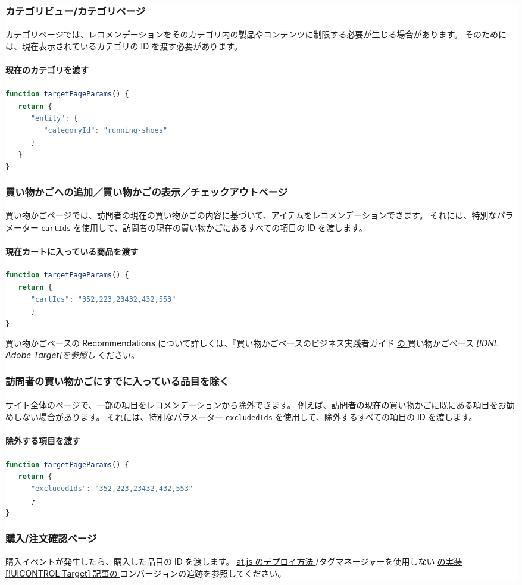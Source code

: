 ### カテゴリビュー/カテゴリページ

カテゴリページでは、レコメンデーションをそのカテゴリ内の製品やコンテンツに制限する必要が生じる場合があります。 そのためには、現在表示されているカテゴリの ID を渡す必要があります。

#### 現在のカテゴリを渡す

```js {line-numbers="true"}
function targetPageParams() { 
   return { 
      "entity": { 
         "categoryId": "running-shoes" 
      } 
   } 
}
```

### 買い物かごへの追加／買い物かごの表示／チェックアウトページ

買い物かごページでは、訪問者の現在の買い物かごの内容に基づいて、アイテムをレコメンデーションできます。 それには、特別なパラメーター `cartIds` を使用して、訪問者の現在の買い物かごにあるすべての項目の ID を渡します。

#### 現在カートに入っている商品を渡す

```js {line-numbers="true"}
function targetPageParams() {
   return {
      "cartIds": "352,223,23432,432,553"
      }
}
```

買い物かごベースの Recommendations について詳しくは、『買い物かごベースのビジネス実践者ガイド [ の ](https://experienceleague.adobe.com/docs/target/using/recommendations/criteria/base-the-recommendation-on-a-recommendation-key.html?lang=en#cart-based) 買い物かごベース *[!DNL Adobe Target]を参照し* ください。

### 訪問者の買い物かごにすでに入っている品目を除く

サイト全体のページで、一部の項目をレコメンデーションから除外できます。 例えば、訪問者の現在の買い物かごに既にある項目をお勧めしない場合があります。 それには、特別なパラメーター `excludedIds` を使用して、除外するすべての項目の ID を渡します。

#### 除外する項目を渡す

```js {line-numbers="true"}
function targetPageParams() {
   return {
      "excludedIds": "352,223,23432,432,553"
      }
}
```

### 購入/注文確認ページ

購入イベントが発生したら、購入した品目の ID を渡します。 [at.js のデプロイ方法 ](../client-side/atjs/how-to-deployatjs/implement-target-without-a-tag-manager.md#track-conversions)/タグマネージャーを使用しない [ の実装 [!UICONTROL Target] 記事の ](../client-side/atjs/how-to-deployatjs/implement-target-without-a-tag-manager.md) コンバージョンの追跡を参照してください。
